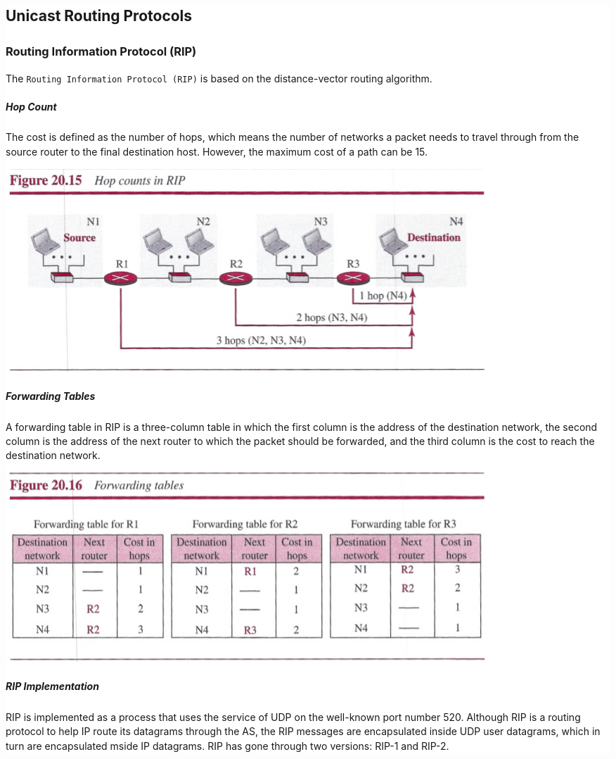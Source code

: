 
## Unicast Routing Protocols
### Routing Information Protocol (RIP)
The `Routing Information Protocol (RIP)` is based on the distance-vector routing algorithm.

##### Hop Count
The cost is defined as the number of hops, which means the number of networks a packet needs to travel through from the source router to the final destination host. However, the maximum cost of a path can be 15.

![](./static/ch20_15.png)

##### Forwarding Tables
A forwarding table in RIP is a three-column table in which the first column is the address of the destination network, the second column is the address of the next router to which the packet should be forwarded, and the third column is the cost to reach the destination network.

![](./static/ch20_16.png)

##### RIP Implementation
RIP is implemented as a process that uses the service of UDP on the well-known port number 520. Although RIP is a routing protocol to help IP route its datagrams through the AS, the RIP messages are encapsulated inside UDP user datagrams, which in turn are encapsulated mside IP datagrams. RIP has gone through two versions: RIP-1 and RIP-2.
